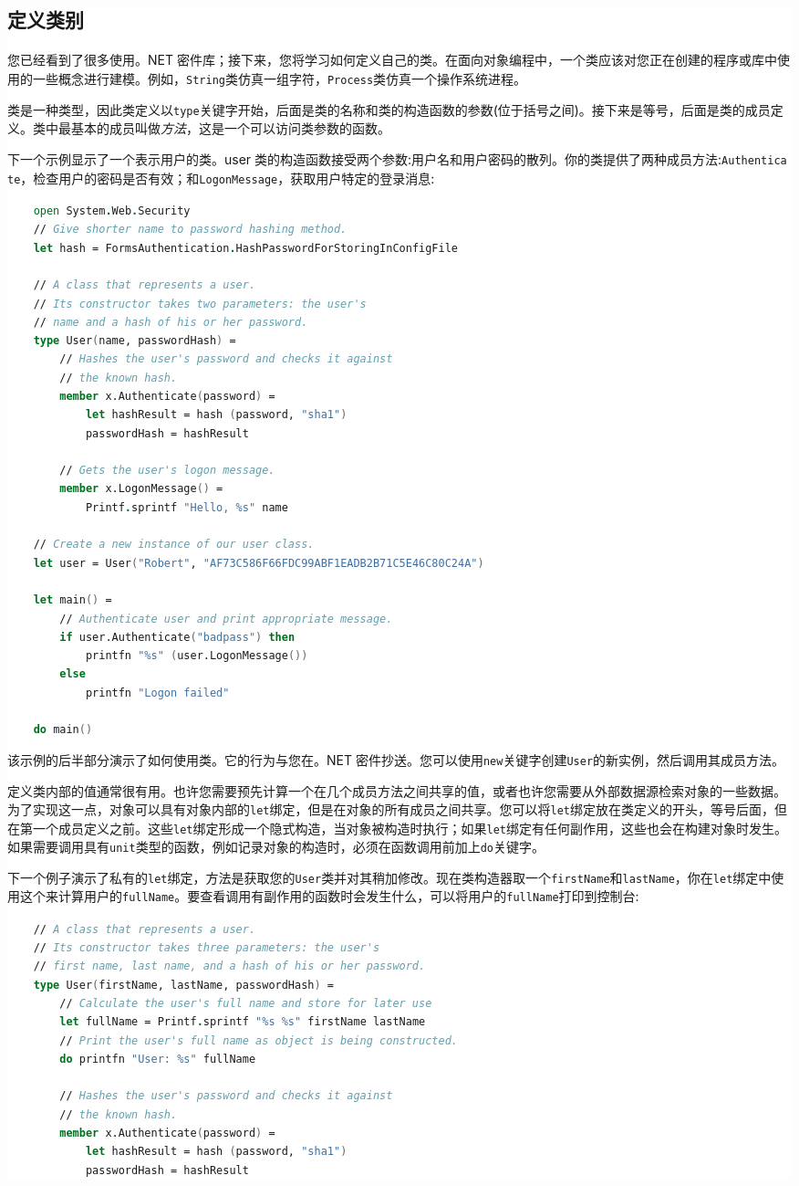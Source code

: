 ## 定义类别

您已经看到了很多使用。NET 密件库；接下来，您将学习如何定义自己的类。在面向对象编程中，一个类应该对您正在创建的程序或库中使用的一些概念进行建模。例如，`String`类仿真一组字符，`Process`类仿真一个操作系统进程。

类是一种类型，因此类定义以`type`关键字开始，后面是类的名称和类的构造函数的参数(位于括号之间)。接下来是等号，后面是类的成员定义。类中最基本的成员叫做*方法*，这是一个可以访问类参数的函数。

下一个示例显示了一个表示用户的类。user 类的构造函数接受两个参数:用户名和用户密码的散列。你的类提供了两种成员方法:`Authenticate`，检查用户的密码是否有效；和`LogonMessage`，获取用户特定的登录消息:

```fs
    open System.Web.Security
    // Give shorter name to password hashing method.
    let hash = FormsAuthentication.HashPasswordForStoringInConfigFile

    // A class that represents a user.
    // Its constructor takes two parameters: the user's
    // name and a hash of his or her password.
    type User(name, passwordHash) =
        // Hashes the user's password and checks it against
        // the known hash.
        member x.Authenticate(password) =
            let hashResult = hash (password, "sha1")
            passwordHash = hashResult

        // Gets the user's logon message.
        member x.LogonMessage() =
            Printf.sprintf "Hello, %s" name

    // Create a new instance of our user class.
    let user = User("Robert", "AF73C586F66FDC99ABF1EADB2B71C5E46C80C24A")

    let main() =
        // Authenticate user and print appropriate message.
        if user.Authenticate("badpass") then
            printfn "%s" (user.LogonMessage())
        else
            printfn "Logon failed"

    do main()

```

该示例的后半部分演示了如何使用类。它的行为与您在。NET 密件抄送。您可以使用`new`关键字创建`User`的新实例，然后调用其成员方法。

定义类内部的值通常很有用。也许您需要预先计算一个在几个成员方法之间共享的值，或者也许您需要从外部数据源检索对象的一些数据。为了实现这一点，对象可以具有对象内部的`let`绑定，但是在对象的所有成员之间共享。您可以将`let`绑定放在类定义的开头，等号后面，但在第一个成员定义之前。这些`let`绑定形成一个隐式构造，当对象被构造时执行；如果`let`绑定有任何副作用，这些也会在构建对象时发生。如果需要调用具有`unit`类型的函数，例如记录对象的构造时，必须在函数调用前加上`do`关键字。

下一个例子演示了私有的`let`绑定，方法是获取您的`User`类并对其稍加修改。现在类构造器取一个`firstName`和`lastName`，你在`let`绑定中使用这个来计算用户的`fullName`。要查看调用有副作用的函数时会发生什么，可以将用户的`fullName`打印到控制台:

```fs
    // A class that represents a user.
    // Its constructor takes three parameters: the user's
    // first name, last name, and a hash of his or her password.
    type User(firstName, lastName, passwordHash) =
        // Calculate the user's full name and store for later use
        let fullName = Printf.sprintf "%s %s" firstName lastName
        // Print the user's full name as object is being constructed.
        do printfn "User: %s" fullName

        // Hashes the user's password and checks it against
        // the known hash.
        member x.Authenticate(password) =
            let hashResult = hash (password, "sha1")
            passwordHash = hashResult
```